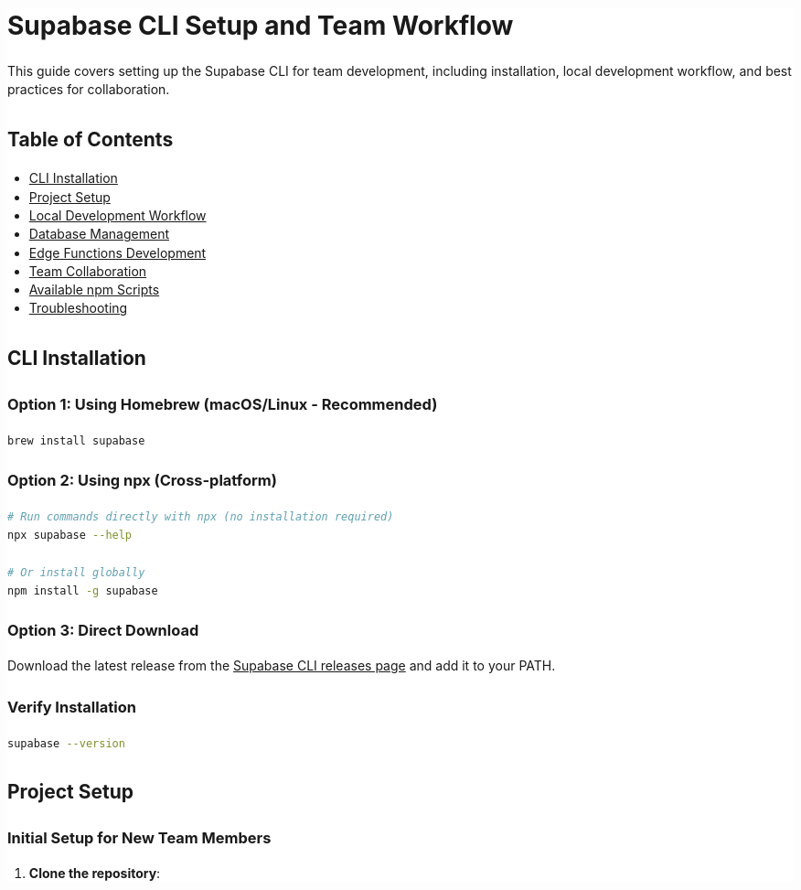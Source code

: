 # Supabase CLI Setup and Team Workflow

This guide covers setting up the Supabase CLI for team development, including installation, local development workflow, and best practices for collaboration.

## Table of Contents

- [CLI Installation](#cli-installation)
- [Project Setup](#project-setup)
- [Local Development Workflow](#local-development-workflow)
- [Database Management](#database-management)
- [Edge Functions Development](#edge-functions-development)
- [Team Collaboration](#team-collaboration)
- [Available npm Scripts](#available-npm-scripts)
- [Troubleshooting](#troubleshooting)

## CLI Installation

### Option 1: Using Homebrew (macOS/Linux - Recommended)

```bash
brew install supabase
```

### Option 2: Using npx (Cross-platform)

```bash
# Run commands directly with npx (no installation required)
npx supabase --help

# Or install globally
npm install -g supabase
```

### Option 3: Direct Download

Download the latest release from the [Supabase CLI releases page](https://github.com/supabase/cli/releases) and add it to your PATH.

### Verify Installation

```bash
supabase --version
```

## Project Setup

### Initial Setup for New Team Members

1. **Clone the repository**:
